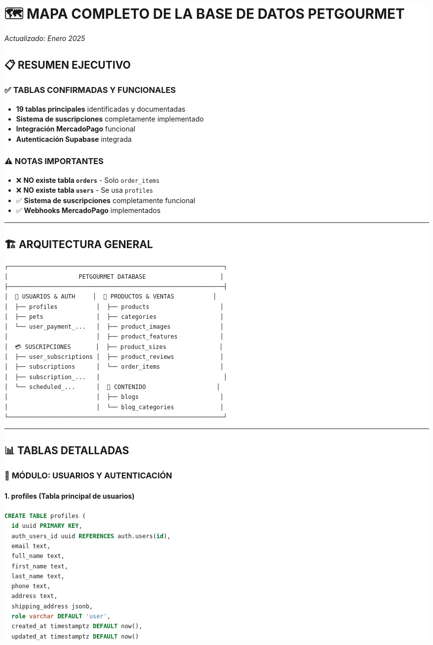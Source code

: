 # 🗺️ MAPA COMPLETO DE LA BASE DE DATOS PETGOURMET
*Actualizado: Enero 2025*

## 📋 RESUMEN EJECUTIVO

### ✅ **TABLAS CONFIRMADAS Y FUNCIONALES**
- **19 tablas principales** identificadas y documentadas
- **Sistema de suscripciones** completamente implementado
- **Integración MercadoPago** funcional
- **Autenticación Supabase** integrada

### ⚠️ **NOTAS IMPORTANTES**
- ❌ **NO existe tabla `orders`** - Solo `order_items`
- ❌ **NO existe tabla `users`** - Se usa `profiles`
- ✅ **Sistema de suscripciones** completamente funcional
- ✅ **Webhooks MercadoPago** implementados

---

## 🏗️ ARQUITECTURA GENERAL

```
┌─────────────────────────────────────────────────────────────┐
│                    PETGOURMET DATABASE                     │
├─────────────────────────────────────────────────────────────┤
│  👥 USUARIOS & AUTH     │  🛒 PRODUCTOS & VENTAS           │
│  ├── profiles           │  ├── products                    │
│  ├── pets               │  ├── categories                  │
│  └── user_payment_...   │  ├── product_images              │
│                         │  ├── product_features            │
│  💳 SUSCRIPCIONES       │  ├── product_sizes               │
│  ├── user_subscriptions │  ├── product_reviews             │
│  ├── subscriptions      │  └── order_items                 │
│  ├── subscription_...   │                                   │
│  └── scheduled_...      │  📝 CONTENIDO                    │
│                         │  ├── blogs                       │
│                         │  └── blog_categories             │
└─────────────────────────────────────────────────────────────┘
```

---

## 📊 TABLAS DETALLADAS

### 👥 **MÓDULO: USUARIOS Y AUTENTICACIÓN**

#### 1. **profiles** (Tabla principal de usuarios)
```sql
CREATE TABLE profiles (
  id uuid PRIMARY KEY,
  auth_users_id uuid REFERENCES auth.users(id),
  email text,
  full_name text,
  first_name text,
  last_name text,
  phone text,
  address text,
  shipping_address jsonb,
  role varchar DEFAULT 'user',
  created_at timestamptz DEFAULT now(),
  updated_at timestamptz DEFAULT now()
```